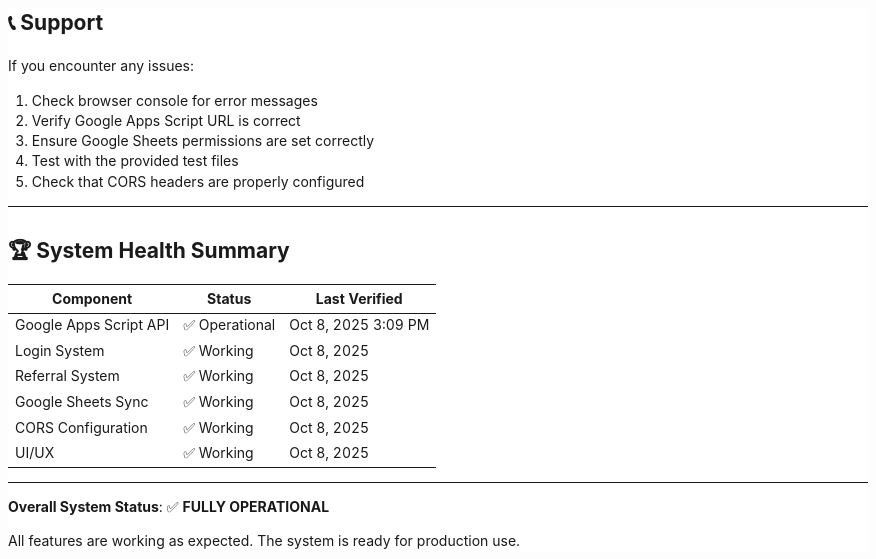 
## 📞 Support

If you encounter any issues:

1. Check browser console for error messages
2. Verify Google Apps Script URL is correct
3. Ensure Google Sheets permissions are set correctly
4. Test with the provided test files
5. Check that CORS headers are properly configured

---

## 🏆 System Health Summary

| Component | Status | Last Verified |
|-----------|--------|---------------|
| Google Apps Script API | ✅ Operational | Oct 8, 2025 3:09 PM |
| Login System | ✅ Working | Oct 8, 2025 |
| Referral System | ✅ Working | Oct 8, 2025 |
| Google Sheets Sync | ✅ Working | Oct 8, 2025 |
| CORS Configuration | ✅ Working | Oct 8, 2025 |
| UI/UX | ✅ Working | Oct 8, 2025 |

---

**Overall System Status**: ✅ **FULLY OPERATIONAL**

All features are working as expected. The system is ready for production use.

